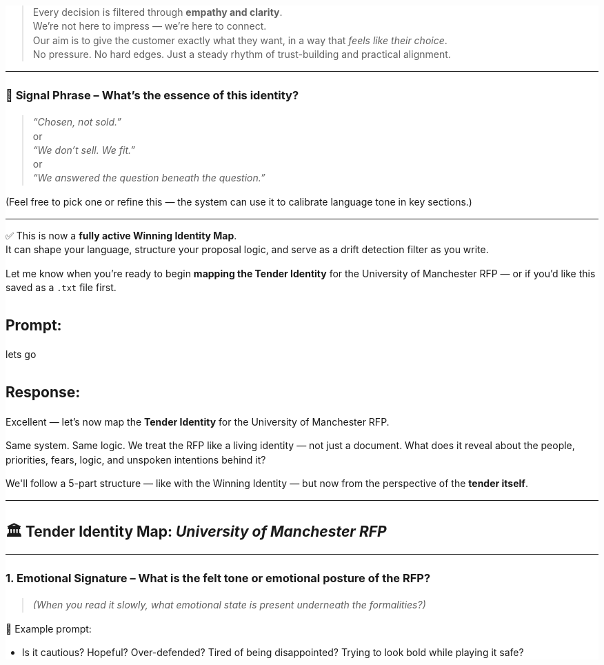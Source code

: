 > Every decision is filtered through **empathy and clarity**.  
> We’re not here to impress — we’re here to connect.  
> Our aim is to give the customer exactly what they want, in a way that _feels like their choice_.  
> No pressure. No hard edges. Just a steady rhythm of trust-building and practical alignment.

* * *

### 🎯 **Signal Phrase – What’s the essence of this identity?**

> _“Chosen, not sold.”_  
> or  
> _“We don’t sell. We fit.”_  
> or  
> _“We answered the question beneath the question.”_

(Feel free to pick one or refine this — the system can use it to calibrate language tone in key sections.)

* * *

✅ This is now a **fully active Winning Identity Map**.  
It can shape your language, structure your proposal logic, and serve as a drift detection filter as you write.

Let me know when you’re ready to begin **mapping the Tender Identity** for the University of Manchester RFP — or if you’d like this saved as a `.txt` file first.

## Prompt:
lets go

## Response:
Excellent — let’s now map the **Tender Identity** for the University of Manchester RFP.

Same system. Same logic. We treat the RFP like a living identity — not just a document. What does it reveal about the people, priorities, fears, logic, and unspoken intentions behind it?

We'll follow a 5-part structure — like with the Winning Identity — but now from the perspective of the **tender itself**.

* * *

🏛️ Tender Identity Map: _University of Manchester RFP_
-------------------------------------------------------

* * *

### **1\. Emotional Signature – What is the felt tone or emotional posture of the RFP?**

> _(When you read it slowly, what emotional state is present underneath the formalities?)_

🧠 Example prompt:

*   Is it cautious? Hopeful? Over-defended? Tired of being disappointed? Trying to look bold while playing it safe?
